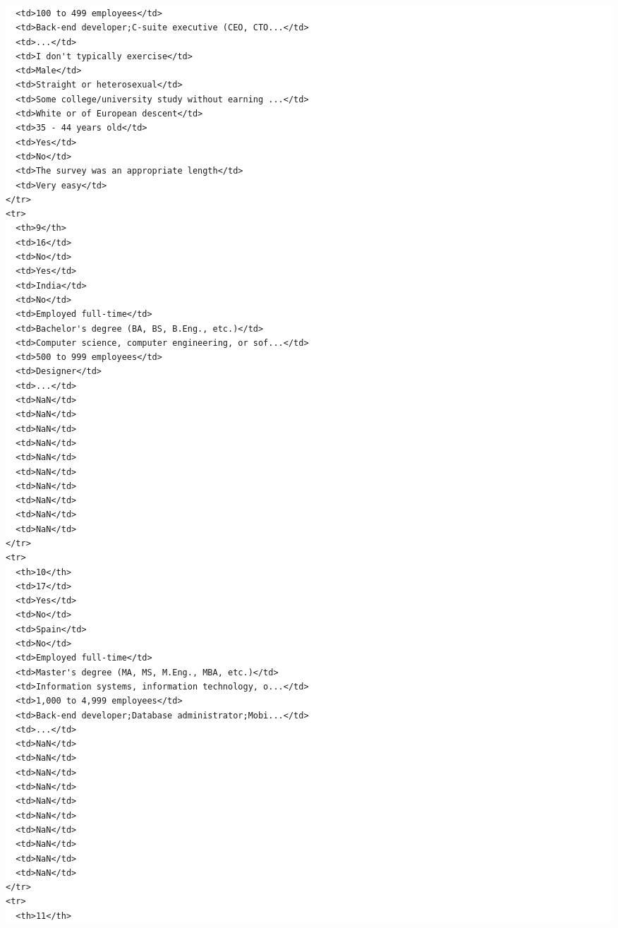       <td>100 to 499 employees</td>
      <td>Back-end developer;C-suite executive (CEO, CTO...</td>
      <td>...</td>
      <td>I don't typically exercise</td>
      <td>Male</td>
      <td>Straight or heterosexual</td>
      <td>Some college/university study without earning ...</td>
      <td>White or of European descent</td>
      <td>35 - 44 years old</td>
      <td>Yes</td>
      <td>No</td>
      <td>The survey was an appropriate length</td>
      <td>Very easy</td>
    </tr>
    <tr>
      <th>9</th>
      <td>16</td>
      <td>No</td>
      <td>Yes</td>
      <td>India</td>
      <td>No</td>
      <td>Employed full-time</td>
      <td>Bachelor's degree (BA, BS, B.Eng., etc.)</td>
      <td>Computer science, computer engineering, or sof...</td>
      <td>500 to 999 employees</td>
      <td>Designer</td>
      <td>...</td>
      <td>NaN</td>
      <td>NaN</td>
      <td>NaN</td>
      <td>NaN</td>
      <td>NaN</td>
      <td>NaN</td>
      <td>NaN</td>
      <td>NaN</td>
      <td>NaN</td>
      <td>NaN</td>
    </tr>
    <tr>
      <th>10</th>
      <td>17</td>
      <td>Yes</td>
      <td>No</td>
      <td>Spain</td>
      <td>No</td>
      <td>Employed full-time</td>
      <td>Master's degree (MA, MS, M.Eng., MBA, etc.)</td>
      <td>Information systems, information technology, o...</td>
      <td>1,000 to 4,999 employees</td>
      <td>Back-end developer;Database administrator;Mobi...</td>
      <td>...</td>
      <td>NaN</td>
      <td>NaN</td>
      <td>NaN</td>
      <td>NaN</td>
      <td>NaN</td>
      <td>NaN</td>
      <td>NaN</td>
      <td>NaN</td>
      <td>NaN</td>
      <td>NaN</td>
    </tr>
    <tr>
      <th>11</th>